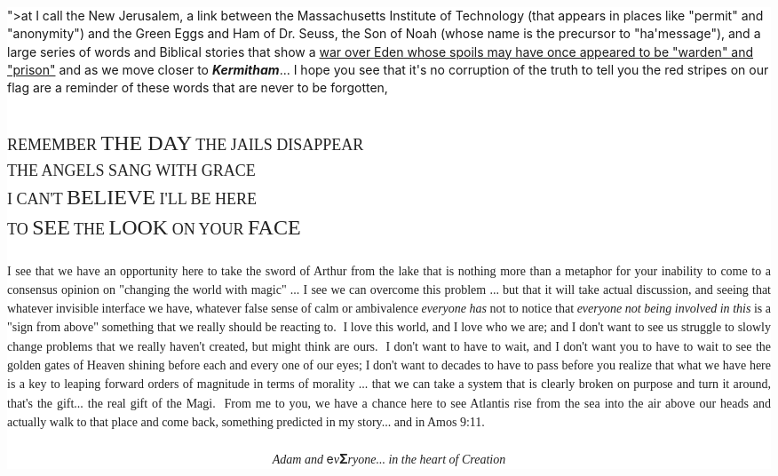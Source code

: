 ">at I call the New Jerusalem</a>, a link between the Massachusetts Institute of Technology (that appears in places like &quot;permit&quot; and &quot;anonymity&quot;) and the Green Eggs and Ham of Dr. Seuss, the Son of Noah (whose name is the precursor to &quot;ha&#39;message&quot;), and a large series of words and Biblical stories that show a <a href="./MIDAS.html
">war over Eden whose spoils may have once appeared to be &quot;warden&quot; and &quot;prison&quot;</a> and as we move closer to <b><i>Kermitham</i></b>... I hope you see that it&#39;s no corruption of the truth to tell you the red stripes on our flag are a reminder of these words that are never to be forgotten,</span></div>
<div class="separator" style="clear: both; color: #222222; letter-spacing: normal; text-align: justify; text-transform: none; white-space: normal; word-spacing: 0px;">&nbsp;</div>
<div class="separator" style="clear: both; color: rgb(34, 34, 34); letter-spacing: normal; text-transform: none; white-space: normal; word-spacing: 0px;"><span style='font-family: "georgia" , "times new roman" , serif;'><span style='font-family: "georgia" , "times new roman" , serif; font-size: large;'>REMEMBER </span><span style='font-family: "georgia" , "times new roman" , serif; font-size: x-large;'>THE DAY</span><span style='font-family: "georgia" , "times new roman" , serif; font-size: large;'> THE JAILS DISAPPEAR</span></span></div>
<div class="separator" style="clear: both; color: rgb(34, 34, 34); letter-spacing: normal; text-transform: none; white-space: normal; word-spacing: 0px;"><span style='font-family: "georgia" , "times new roman" , serif; font-size: large;'>THE ANGELS SANG WITH GRACE</span></div>
<div class="separator" style="clear: both; color: rgb(34, 34, 34); letter-spacing: normal; text-transform: none; white-space: normal; word-spacing: 0px;"><span style='font-family: "georgia" , "times new roman" , serif;'><span style='font-family: "georgia" , "times new roman" , serif; font-size: large;'>I CAN&#39;T </span><span style='font-family: "georgia" , "times new roman" , serif; font-size: x-large;'>BELIEVE</span><span style='font-family: "georgia" , "times new roman" , serif; font-size: large;'> I&#39;LL BE HERE</span></span></div>
<div class="separator" style="clear: both; color: rgb(34, 34, 34); letter-spacing: normal; text-transform: none; white-space: normal; word-spacing: 0px;"><span style='font-family: "georgia" , "times new roman" , serif;'><span style='font-family: "georgia" , "times new roman" , serif; font-size: large;'>TO </span><span style='font-family: "georgia" , "times new roman" , serif; font-size: x-large;'>SEE</span><span style='font-family: "georgia" , "times new roman" , serif; font-size: large;'> THE </span><span style='font-family: "georgia" , "times new roman" , serif; font-size: x-large;'>LOOK</span><span style='font-family: "georgia" , "times new roman" , serif; font-size: large;'> ON YOUR </span><span style='font-family: "georgia" , "times new roman" , serif; font-size: x-large;'>FACE</span><span style='font-family: "georgia" , "times new roman" , serif; font-size: large;'>&nbsp;</span></span></div>
<div class="separator" style="clear: both; color: rgb(34, 34, 34); letter-spacing: normal; text-transform: none; white-space: normal; word-spacing: 0px; text-align: left;">&nbsp;</div>
<div class="separator" style="clear: both; color: #222222; letter-spacing: normal; text-align: justify; text-transform: none; white-space: normal; word-spacing: 0px;"><span style='font-family: "georgia" , "times new roman" , serif;'>I see that we have an opportunity here to take the sword of Arthur from the lake that is nothing more than a metaphor for your inability to come to a consensus opinion on &quot;changing the world with magic&quot; ... I see we can overcome this problem ... but that it will take actual discussion, and seeing that whatever invisible interface we have, whatever false sense of calm or ambivalence <i>everyone has </i>not to notice that <i>everyone not being involved in this </i>is a &quot;sign from above&quot; something that we really should be reacting to.&nbsp; I love this world, and I love who we are; and I don&#39;t want to see us struggle to slowly change problems that we really haven&#39;t created, but might think are ours.&nbsp; I don&#39;t want to have to wait, and I don&#39;t want you to have to wait to see the golden gates of Heaven shining before each and every one of our eyes; I don&#39;t want to decades to have to pass before you realize that what we have here is a key to leaping forward orders of magnitude in terms of morality ... that we can take a system that is clearly broken on purpose and turn it around, that&#39;s the gift... the real gift of the Magi.&nbsp; From me to you, we have a chance here to see Atlantis rise from the sea into the air above our heads and actually walk to that place and come back, something predicted in my story... and in Amos 9:11.</span></div>
<div class="separator" style="clear: both; color: #222222; letter-spacing: normal; text-align: justify; text-transform: none; white-space: normal; word-spacing: 0px;">&nbsp;</div>
<div class="separator" style="clear: both; color: #222222; letter-spacing: normal; text-align: center; text-transform: none; white-space: normal; word-spacing: 0px;">
<div class="separator" style="clear: both; color: #222222; letter-spacing: normal; text-align: center; text-transform: none; white-space: normal; word-spacing: 0px;"><em><span style='font-family: "georgia" , "times new roman" , serif;'>Adam and </span></em>e<em><span style='font-family: "georgia" , "times new roman" , serif;'>v</span></em><b>&Sigma;</b><em><span style='font-family: "georgia" , "times new roman" , serif;'>ryone... in the heart of Creation</span></em></div>
</div>
